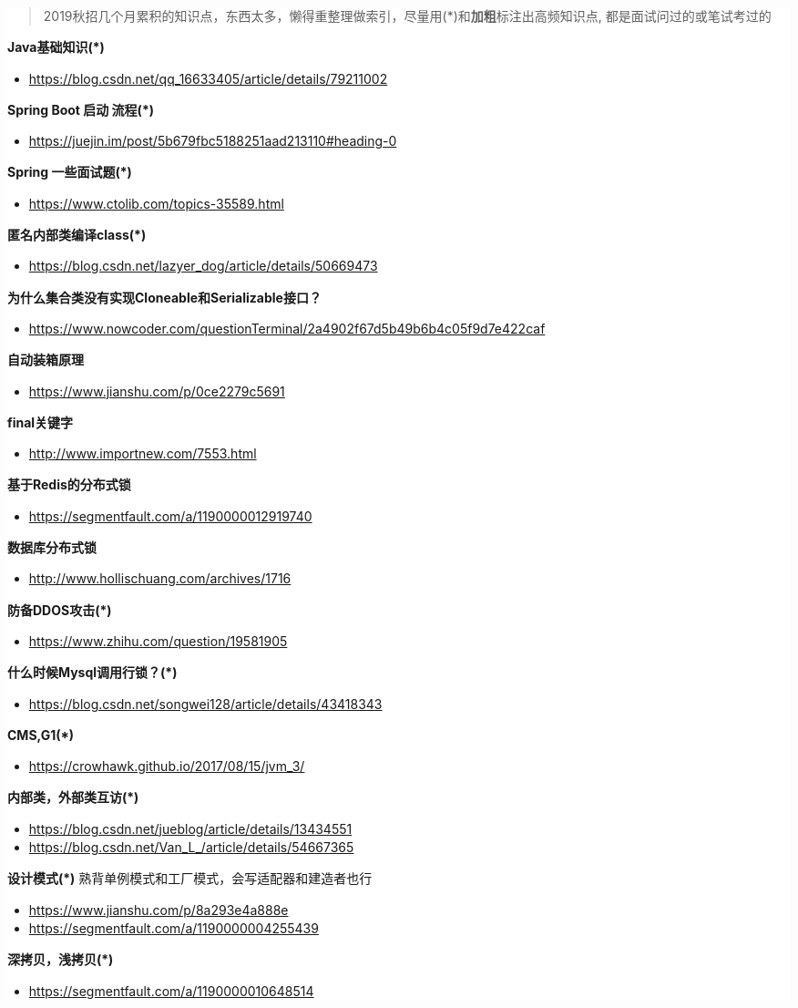 ﻿> 2019秋招几个月累积的知识点，东西太多，懒得重整理做索引，尽量用(*)和**加粗**标注出高频知识点, 都是面试问过的或笔试考过的

**Java基础知识(*)**

 - https://blog.csdn.net/qq_16633405/article/details/79211002

**Spring Boot 启动 流程(*)**

 - https://juejin.im/post/5b679fbc5188251aad213110#heading-0

**Spring 一些面试题(*)**

 - https://www.ctolib.com/topics-35589.html

**匿名内部类编译class(*)**

 - https://blog.csdn.net/lazyer_dog/article/details/50669473

**为什么集合类没有实现Cloneable和Serializable接口？**

 - https://www.nowcoder.com/questionTerminal/2a4902f67d5b49b6b4c05f9d7e422caf

**自动装箱原理**

 - https://www.jianshu.com/p/0ce2279c5691

**final关键字**

 - http://www.importnew.com/7553.html

**基于Redis的分布式锁**

 - https://segmentfault.com/a/1190000012919740

**数据库分布式锁**

 - http://www.hollischuang.com/archives/1716

**防备DDOS攻击(*)**

 - https://www.zhihu.com/question/19581905

**什么时候Mysql调用行锁？(*)**

 - https://blog.csdn.net/songwei128/article/details/43418343

**CMS,G1(*)**

 - https://crowhawk.github.io/2017/08/15/jvm_3/

**内部类，外部类互访(*)**

 - https://blog.csdn.net/jueblog/article/details/13434551
 - https://blog.csdn.net/Van_L_/article/details/54667365

**设计模式(*)**
熟背单例模式和工厂模式，会写适配器和建造者也行

 - https://www.jianshu.com/p/8a293e4a888e
 - https://segmentfault.com/a/1190000004255439

**深拷贝，浅拷贝(*)**

 - https://segmentfault.com/a/1190000010648514
